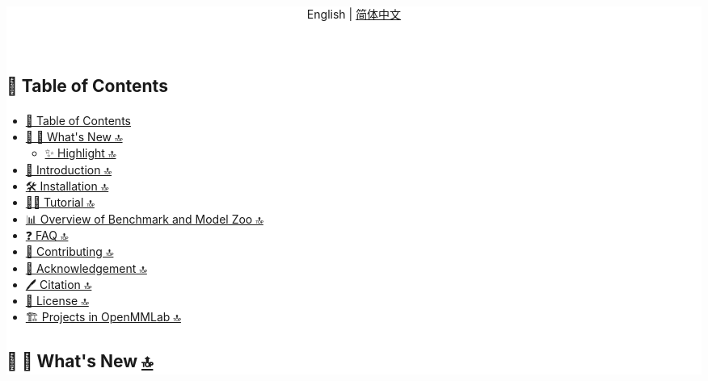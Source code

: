 </div>

<div align="center">

English | [简体中文](README_zh-CN.md)

</div>

<div align="center">
  <a href="https://openmmlab.medium.com/" style="text-decoration:none;">
    <img src="https://user-images.githubusercontent.com/25839884/219255827-67c1a27f-f8c5-46a9-811d-5e57448c61d1.png" width="3%" alt="" /></a>
  <img src="https://user-images.githubusercontent.com/25839884/218346358-56cc8e2f-a2b8-487f-9088-32480cceabcf.png" width="3%" alt="" />
  <a href="https://discord.com/channels/1037617289144569886/1046608014234370059" style="text-decoration:none;">
    <img src="https://user-images.githubusercontent.com/25839884/218347213-c080267f-cbb6-443e-8532-8e1ed9a58ea9.png" width="3%" alt="" /></a>
  <img src="https://user-images.githubusercontent.com/25839884/218346358-56cc8e2f-a2b8-487f-9088-32480cceabcf.png" width="3%" alt="" />
  <a href="https://twitter.com/OpenMMLab" style="text-decoration:none;">
    <img src="https://user-images.githubusercontent.com/25839884/218346637-d30c8a0f-3eba-4699-8131-512fb06d46db.png" width="3%" alt="" /></a>
  <img src="https://user-images.githubusercontent.com/25839884/218346358-56cc8e2f-a2b8-487f-9088-32480cceabcf.png" width="3%" alt="" />
  <a href="https://www.youtube.com/openmmlab" style="text-decoration:none;">
    <img src="https://user-images.githubusercontent.com/25839884/218346691-ceb2116a-465a-40af-8424-9f30d2348ca9.png" width="3%" alt="" /></a>
  <img src="https://user-images.githubusercontent.com/25839884/218346358-56cc8e2f-a2b8-487f-9088-32480cceabcf.png" width="3%" alt="" />
  <a href="https://space.bilibili.com/1293512903" style="text-decoration:none;">
    <img src="https://user-images.githubusercontent.com/25839884/219026751-d7d14cce-a7c9-4e82-9942-8375fca65b99.png" width="3%" alt="" /></a>
  <img src="https://user-images.githubusercontent.com/25839884/218346358-56cc8e2f-a2b8-487f-9088-32480cceabcf.png" width="3%" alt="" />
  <a href="https://www.zhihu.com/people/openmmlab" style="text-decoration:none;">
    <img src="https://user-images.githubusercontent.com/25839884/219026120-ba71e48b-6e94-4bd4-b4e9-b7d175b5e362.png" width="3%" alt="" /></a>
</div>

## 📄 Table of Contents

- [📄 Table of Contents](#-table-of-contents)
- [🥳 🚀 What's New 🔝](#--whats-new-)
  - [✨ Highlight 🔝](#-highlight-)
- [📖 Introduction 🔝](#-introduction-)
- [🛠️ Installation 🔝](#️-installation-)
- [👨‍🏫 Tutorial 🔝](#-tutorial-)
- [📊 Overview of Benchmark and Model Zoo 🔝](#-overview-of-benchmark-and-model-zoo-)
- [❓ FAQ 🔝](#-faq-)
- [🙌 Contributing 🔝](#-contributing-)
- [🤝 Acknowledgement 🔝](#-acknowledgement-)
- [🖊️ Citation 🔝](#️-citation-)
- [🎫 License 🔝](#-license-)
- [🏗️ Projects in OpenMMLab 🔝](#️-projects-in-openmmlab-)

## 🥳 🚀 What's New [🔝](#-table-of-contents)
